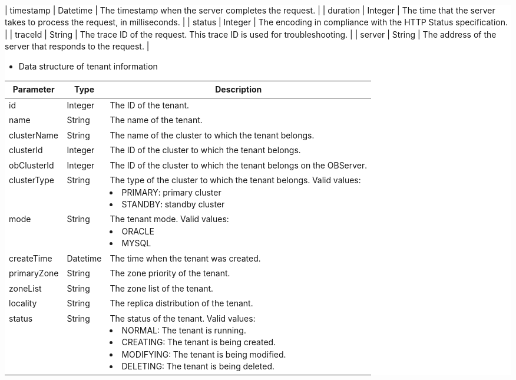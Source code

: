 | timestamp        | Datetime | The timestamp when the server completes the request.                                         |
| duration         | Integer  | The time that the server takes to process the request, in milliseconds.                      |
| status           | Integer  | The encoding in compliance with the HTTP Status specification.                               |
| traceId          | String   | The trace ID of the request. This trace ID is used for troubleshooting.                      |
| server           | String   | The address of the server that responds to the request.                                      |





* Data structure of tenant information






|  Parameter  |   Type   |                                                                                                                                                                                     Description                                                                                                                                                                                     |
|-------------|----------|-------------------------------------------------------------------------------------------------------------------------------------------------------------------------------------------------------------------------------------------------------------------------------------------------------------------------------------------------------------------------------------|
| id          | Integer  | The ID of the tenant.                                                                                                                                                                                                                                                                                                                                                               |
| name        | String   | The name of the tenant.                                                                                                                                                                                                                                                                                                                                                             |
| clusterName | String   | The name of the cluster to which the tenant belongs.                                                                                                                                                                                                                                                                                                                                |
| clusterId   | Integer  | The ID of the cluster to which the tenant belongs.                                                                                                                                                                                                                                                                                                                                  |
| obClusterId | Integer  | The ID of the cluster to which the tenant belongs on the OBServer.                                                                                                                                                                                                                                                                                                                  |
| clusterType | String   | The type of the cluster to which the tenant belongs. Valid values: <li> PRIMARY: primary cluster   </li><li> STANDBY: standby cluster  </li>                                                                                                                                                     |
| mode        | String   | The tenant mode. Valid values: <li> ORACLE   </li><li> MYSQL </li>                                                                                                                                                                                                                               |
| createTime  | Datetime | The time when the tenant was created.                                                                                                                                                                                                                                                                                                                                               |
| primaryZone | String   | The zone priority of the tenant.                                                                                                                                                                                                                                                                                                                                                    |
| zoneList    | String   | The zone list of the tenant.                                                                                                                                                                                                                                                                                                                                                        |
| locality    | String   | The replica distribution of the tenant.                                                                                                                                                                                                                                                                                                                                             |
| status      | String   | The status of the tenant. Valid values: <li> NORMAL: The tenant is running.   </li><li> CREATING: The tenant is being created.   </li><li> MODIFYING: The tenant is being modified.   </li><li> DELETING: The tenant is being deleted. </li>   |